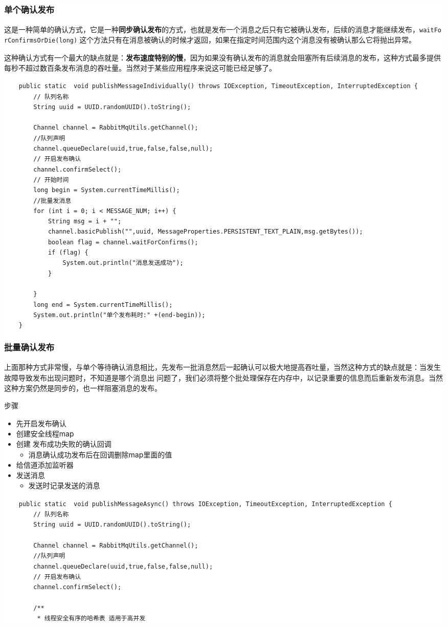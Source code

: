 ###  单个确认发布

这是一种简单的确认方式，它是一种**同步确认发布**的方式，也就是发布一个消息之后只有它被确认发布，后续的消息才能继续发布，`waitForConfirmsOrDie(long)` 这个方法只有在消息被确认的时候才返回，如果在指定时间范围内这个消息没有被确认那么它将抛出异常。

这种确认方式有一个最大的缺点就是：**发布速度特别的慢**，因为如果没有确认发布的消息就会阻塞所有后续消息的发布，这种方式最多提供每秒不超过数百条发布消息的吞吐量。当然对于某些应用程序来说这可能已经足够了。

```
    public static  void publishMessageIndividually() throws IOException, TimeoutException, InterruptedException {
        // 队列名称
        String uuid = UUID.randomUUID().toString();

        Channel channel = RabbitMqUtils.getChannel();
        //队列声明
        channel.queueDeclare(uuid,true,false,false,null);
        // 开启发布确认
        channel.confirmSelect();
        // 开始时间
        long begin = System.currentTimeMillis();
        //批量发消息
        for (int i = 0; i < MESSAGE_NUM; i++) {
            String msg = i + "";
            channel.basicPublish("",uuid, MessageProperties.PERSISTENT_TEXT_PLAIN,msg.getBytes());
            boolean flag = channel.waitForConfirms();
            if (flag) {
                System.out.println("消息发送成功");
            }

        }
        long end = System.currentTimeMillis();
        System.out.println("单个发布耗时:" +(end-begin));
    }
```



### 批量确认发布

上面那种方式非常慢，与单个等待确认消息相比，先发布一批消息然后一起确认可以极大地提高吞吐量，当然这种方式的缺点就是：当发生故障导致发布出现问题时，不知道是哪个消息出 问题了，我们必须将整个批处理保存在内存中，以记录重要的信息而后重新发布消息。当然这种方案仍然是同步的，也一样阻塞消息的发布。

步骤

- 先开启发布确认
- 创建安全线程map
- 创建 发布成功失败的确认回调 
  - 消息确认成功发布后在回调删除map里面的值
- 给信道添加监听器
- 发送消息
  - 发送时记录发送的消息

```
    public static  void publishMessageAsync() throws IOException, TimeoutException, InterruptedException {
        // 队列名称
        String uuid = UUID.randomUUID().toString();

        Channel channel = RabbitMqUtils.getChannel();
        //队列声明
        channel.queueDeclare(uuid,true,false,false,null);
        // 开启发布确认
        channel.confirmSelect();

        /**
         * 线程安全有序的哈希表 适用于高并发
```